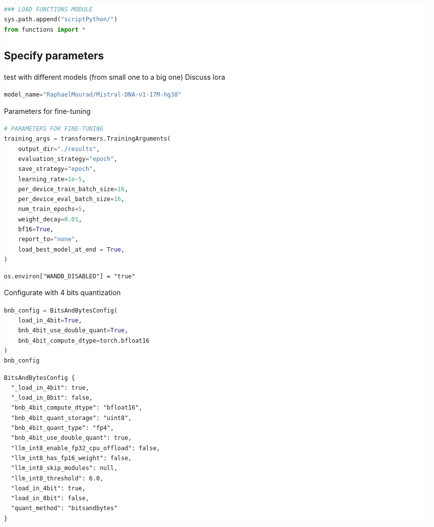 
```python
### LOAD FUNCTIONS MODULE
sys.path.append("scriptPython/")
from functions import *
```

## Specify parameters

test with different models (from small one to a big one)
Discuss lora

```python
model_name="RaphaelMourad/Mistral-DNA-v1-17M-hg38"
```

Parameters for fine-tuning

```python
# PARAMETERS FOR FINE-TUNING
training_args = transformers.TrainingArguments(
    output_dir="./results",
    evaluation_strategy="epoch",
    save_strategy="epoch",
    learning_rate=1e-5,
    per_device_train_batch_size=16,
    per_device_eval_batch_size=16,
    num_train_epochs=5,
    weight_decay=0.01,
    bf16=True,
    report_to="none",
    load_best_model_at_end = True,
)
```

```
os.environ["WANDB_DISABLED"] = "true"
```

Configurate with 4 bits quantization


```python
bnb_config = BitsAndBytesConfig(
    load_in_4bit=True,
    bnb_4bit_use_double_quant=True,
    bnb_4bit_compute_dtype=torch.bfloat16
)
bnb_config
```

    BitsAndBytesConfig {
      "_load_in_4bit": true,
      "_load_in_8bit": false,
      "bnb_4bit_compute_dtype": "bfloat16",
      "bnb_4bit_quant_storage": "uint8",
      "bnb_4bit_quant_type": "fp4",
      "bnb_4bit_use_double_quant": true,
      "llm_int8_enable_fp32_cpu_offload": false,
      "llm_int8_has_fp16_weight": false,
      "llm_int8_skip_modules": null,
      "llm_int8_threshold": 6.0,
      "load_in_4bit": true,
      "load_in_8bit": false,
      "quant_method": "bitsandbytes"
    }

